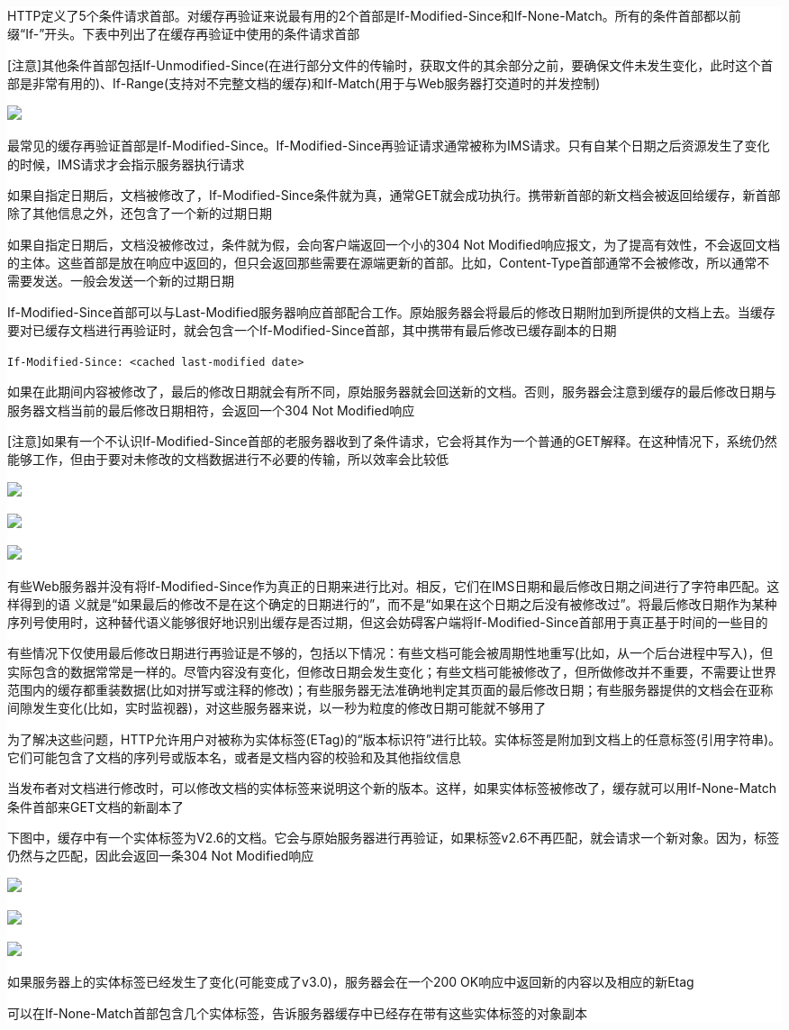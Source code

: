 HTTP定义了5个条件请求首部。对缓存再验证来说最有用的2个首部是If-Modified-Since和If-None-Match。所有的条件首部都以前缀“If-”开头。下表中列出了在缓存再验证中使用的条件请求首部

[注意]其他条件首部包括If-Unmodified-Since(在进行部分文件的传输时，获取文件的其余部分之前，要确保文件未发生变化，此时这个首部是非常有用的)、If-Range(支持对不完整文档的缓存)和If-Match(用于与Web服务器打交道时的并发控制)

![][13]

最常见的缓存再验证首部是If-Modified-Since。If-Modified-Since再验证请求通常被称为IMS请求。只有自某个日期之后资源发生了变化的时候，IMS请求才会指示服务器执行请求

如果自指定日期后，文档被修改了，If-Modified-Since条件就为真，通常GET就会成功执行。携带新首部的新文档会被返回给缓存，新首部除了其他信息之外，还包含了一个新的过期日期

如果自指定日期后，文档没被修改过，条件就为假，会向客户端返回一个小的304 Not Modified响应报文，为了提高有效性，不会返回文档的主体。这些首部是放在响应中返回的，但只会返回那些需要在源端更新的首部。比如，Content-Type首部通常不会被修改，所以通常不需要发送。一般会发送一个新的过期日期

If-Modified-Since首部可以与Last-Modified服务器响应首部配合工作。原始服务器会将最后的修改日期附加到所提供的文档上去。当缓存要对已缓存文档进行再验证时，就会包含一个If-Modified-Since首部，其中携带有最后修改已缓存副本的日期

    If-Modified-Since: <cached last-modified date>

如果在此期间内容被修改了，最后的修改日期就会有所不同，原始服务器就会回送新的文档。否则，服务器会注意到缓存的最后修改日期与服务器文档当前的最后修改日期相符，会返回一个304 Not Modified响应

[注意]如果有一个不认识If-Modified-Since首部的老服务器收到了条件请求，它会将其作为一个普通的GET解释。在这种情况下，系统仍然能够工作，但由于要对未修改的文档数据进行不必要的传输，所以效率会比较低

![][14]

![][15]

![][16]

有些Web服务器并没有将lf-Modified-Since作为真正的日期来进行比对。相反，它们在IMS日期和最后修改日期之间进行了字符串匹配。这样得到的语 义就是“如果最后的修改不是在这个确定的日期进行的”，而不是“如果在这个日期之后没有被修改过”。将最后修改日期作为某种序列号使用时，这种替代语义能够很好地识别出缓存是否过期，但这会妨碍客户端将If-Modified-Since首部用于真正基于时间的一些目的

有些情况下仅使用最后修改日期进行再验证是不够的，包括以下情况：有些文档可能会被周期性地重写(比如，从一个后台进程中写入)，但实际包含的数据常常是一样的。尽管内容没有变化，但修改日期会发生变化；有些文档可能被修改了，但所做修改并不重要，不需要让世界范围内的缓存都重装数据(比如对拼写或注释的修改)；有些服务器无法准确地判定其页面的最后修改日期；有些服务器提供的文档会在亚称间隙发生变化(比如，实时监视器)，对这些服务器来说，以一秒为粒度的修改日期可能就不够用了

为了解决这些问题，HTTP允许用户对被称为实体标签(ETag)的“版本标识符”进行比较。实体标签是附加到文档上的任意标签(引用字符串)。它们可能包含了文档的序列号或版本名，或者是文档内容的校验和及其他指纹信息

当发布者对文档进行修改时，可以修改文档的实体标签来说明这个新的版本。这样，如果实体标签被修改了，缓存就可以用If-None-Match条件首部来GET文档的新副本了

下图中，缓存中有一个实体标签为V2.6的文档。它会与原始服务器进行再验证，如果标签v2.6不再匹配，就会请求一个新对象。因为，标签仍然与之匹配，因此会返回一条304 Not Modified响应

![][17]

![][18]

![][19]

如果服务器上的实体标签已经发生了变化(可能变成了v3.0)，服务器会在一个200 OK响应中返回新的内容以及相应的新Etag

可以在If-None-Match首部包含几个实体标签，告诉服务器缓存中已经存在带有这些实体标签的对象副本


[0]: http://www.cnblogs.com/xiaohuochai/p/6178810.html
[1]: ./img/740839-20161214121645604-1418503135.jpg
[2]: ./img/740839-20161214122121058-672434639.jpg
[3]: ./img/740839-20161214123616729-1681083832.jpg
[4]: ./img/740839-20161214123716964-286393981.jpg
[5]: ./img/740839-20161214134823089-1380159114.jpg
[6]: ./img/740839-20161214142042745-679485934.jpg
[7]: ./img/740839-20161214142210854-69381526.jpg
[8]: ./img/740839-20161214142337995-1326610086.jpg
[9]: ./img/740839-20161214143201808-300482940.jpg
[10]: ./img/740839-20161214144113948-1394538698.jpg
[11]: ./img/740839-20161214145947433-619774348.jpg
[12]: ./img/740839-20161214151727651-1159420192.jpg
[13]: ./img/740839-20161214172008573-584030290.jpg
[14]: ./img/740839-20161214174527636-547254785.jpg
[15]: ./img/740839-20161214174631276-1807837980.jpg
[16]: ./img/740839-20161214174657354-811064151.jpg
[17]: ./img/740839-20161214175448167-388681337.jpg
[18]: ./img/740839-20161214180337401-124462995.jpg
[19]: ./img/740839-20161214180406761-439312848.jpg
[20]: ./img/740839-20161214185536245-1339861420.jpg
[21]: ./img/740839-20161214185624683-110304658.jpg
[22]: ./img/740839-20161214191000901-1056881269.jpg